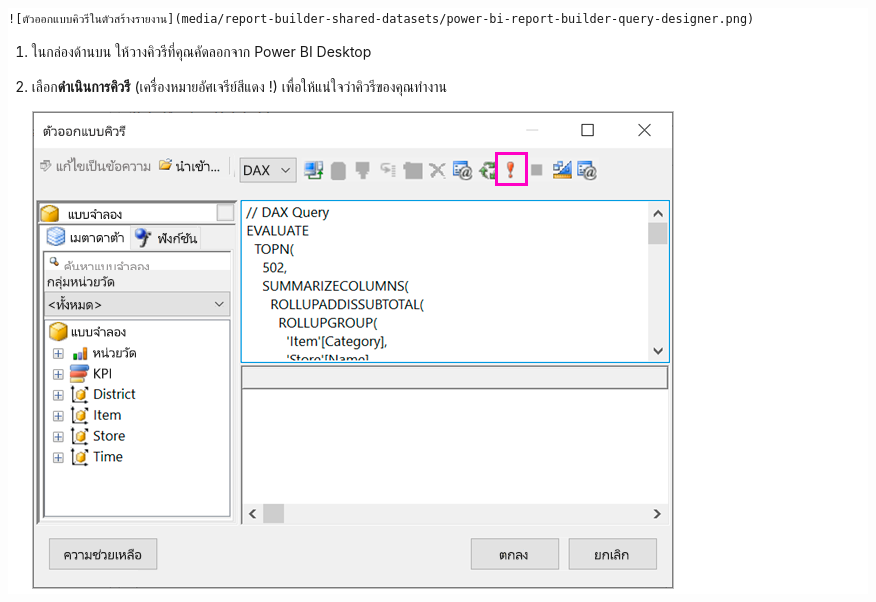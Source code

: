     ![ตัวออกแบบคิวรีในตัวสร้างรายงาน](media/report-builder-shared-datasets/power-bi-report-builder-query-designer.png)

1. ในกล่องด้านบน ให้วางคิวรีที่คุณคัดลอกจาก Power BI Desktop

1. เลือก**ดำเนินการคิวรี** (เครื่องหมายอัศเจรีย์สีแดง !) เพื่อให้แน่ใจว่าคิวรีของคุณทำงาน 

    ![เรียกใช้คิวรี](media/report-builder-shared-datasets/power-bi-report-builder-run-query.png)
